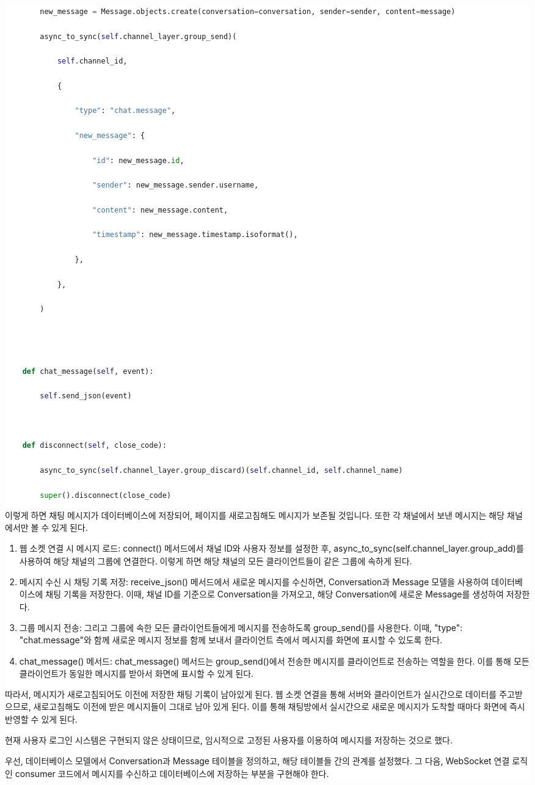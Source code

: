 ```python
        new_message = Message.objects.create(conversation=conversation, sender=sender, content=message)

        async_to_sync(self.channel_layer.group_send)(

            self.channel_id,

            {

                "type": "chat.message",

                "new_message": {

                    "id": new_message.id,

                    "sender": new_message.sender.username,

                    "content": new_message.content,

                    "timestamp": new_message.timestamp.isoformat(),

                },

            },

        )

  
  

    def chat_message(self, event):

        self.send_json(event)

  

    def disconnect(self, close_code):

        async_to_sync(self.channel_layer.group_discard)(self.channel_id, self.channel_name)

        super().disconnect(close_code)
```

이렇게 하면 채팅 메시지가 데이터베이스에 저장되어, 페이지를 새로고침해도 메시지가 보존될 것입니다. 또한 각 채널에서 보낸 메시지는 해당 채널에서만 볼 수 있게 된다.

1. 웹 소켓 연결 시 메시지 로드: connect() 메서드에서 채널 ID와 사용자 정보를 설정한 후, async_to_sync(self.channel_layer.group_add)를 사용하여 해당 채널의 그룹에 연결한다. 이렇게 하면 해당 채널의 모든 클라이언트들이 같은 그룹에 속하게 된다.
    
2. 메시지 수신 시 채팅 기록 저장: receive_json() 메서드에서 새로운 메시지를 수신하면, Conversation과 Message 모델을 사용하여 데이터베이스에 채팅 기록을 저장한다. 이때, 채널 ID를 기준으로 Conversation을 가져오고, 해당 Conversation에 새로운 Message를 생성하여 저장한다.
    
3. 그룹 메시지 전송: 그리고 그룹에 속한 모든 클라이언트들에게 메시지를 전송하도록 group_send()를 사용한다. 이때, "type": "chat.message"와 함께 새로운 메시지 정보를 함께 보내서 클라이언트 측에서 메시지를 화면에 표시할 수 있도록 한다.
    
4. chat_message() 메서드: chat_message() 메서드는 group_send()에서 전송한 메시지를 클라이언트로 전송하는 역할을 한다. 이를 통해 모든 클라이언트가 동일한 메시지를 받아서 화면에 표시할 수 있게 된다.
    

따라서, 메시지가 새로고침되어도 이전에 저장한 채팅 기록이 남아있게 된다. 웹 소켓 연결을 통해 서버와 클라이언트가 실시간으로 데이터를 주고받으므로, 새로고침해도 이전에 받은 메시지들이 그대로 남아 있게 된다. 이를 통해 채팅방에서 실시간으로 새로운 메시지가 도착할 때마다 화면에 즉시 반영할 수 있게 된다.     


현재 사용자 로그인 시스템은 구현되지 않은 상태이므로, 임시적으로 고정된 사용자를 이용하여 메시지를 저장하는 것으로 했다.      

우선, 데이터베이스 모델에서 Conversation과 Message 테이블을 정의하고, 해당 테이블들 간의 관계를 설정했다. 그 다음, WebSocket 연결 로직인 consumer 코드에서 메시지를 수신하고 데이터베이스에 저장하는 부분을 구현해야 한다.
